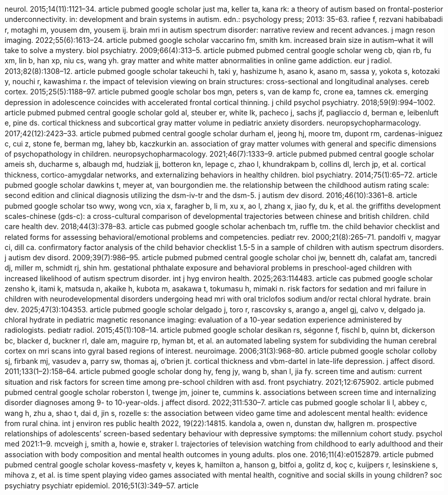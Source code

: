 neurol. 2015;14(11):1121–34. article pubmed google scholar just ma, keller ta, kana rk: a theory of autism based on frontal-posterior underconnectivity. in: development and brain systems in autism. edn.: psychology press; 2013: 35-63. rafiee f, rezvani habibabadi r, motaghi m, yousem dm, yousem ij. brain mri in autism spectrum disorder: narrative review and recent advances. j magn reson imaging. 2022;55(6):1613–24. article pubmed google scholar vaccarino fm, smith km. increased brain size in autism–what it will take to solve a mystery. biol psychiatry. 2009;66(4):313–5. article pubmed pubmed central google scholar weng cb, qian rb, fu xm, lin b, han xp, niu cs, wang yh. gray matter and white matter abnormalities in online game addiction. eur j radiol. 2013;82(8):1308–12. article pubmed google scholar takeuchi h, taki y, hashizume h, asano k, asano m, sassa y, yokota s, kotozaki y, nouchi r, kawashima r. the impact of television viewing on brain structures: cross-sectional and longitudinal analyses. cereb cortex. 2015;25(5):1188–97. article pubmed google scholar bos mgn, peters s, van de kamp fc, crone ea, tamnes ck. emerging depression in adolescence coincides with accelerated frontal cortical thinning. j child psychol psychiatry. 2018;59(9):994–1002. article pubmed pubmed central google scholar gold al, steuber er, white lk, pacheco j, sachs jf, pagliaccio d, berman e, leibenluft e, pine ds. cortical thickness and subcortical gray matter volume in pediatric anxiety disorders. neuropsychopharmacology. 2017;42(12):2423–33. article pubmed pubmed central google scholar durham el, jeong hj, moore tm, dupont rm, cardenas-iniguez c, cui z, stone fe, berman mg, lahey bb, kaczkurkin an. association of gray matter volumes with general and specific dimensions of psychopathology in children. neuropsychopharmacology. 2021;46(7):1333–9. article pubmed pubmed central google scholar ameis sh, ducharme s, albaugh md, hudziak jj, botteron kn, lepage c, zhao l, khundrakpam b, collins dl, lerch jp, et al. cortical thickness, cortico-amygdalar networks, and externalizing behaviors in healthy children. biol psychiatry. 2014;75(1):65–72. article pubmed google scholar dawkins t, meyer at, van bourgondien me. the relationship between the childhood autism rating scale: second edition and clinical diagnosis utilizing the dsm-iv-tr and the dsm-5. j autism dev disord. 2016;46(10):3361–8. article pubmed google scholar tso wwy, wong vcn, xia x, faragher b, li m, xu x, ao l, zhang x, jiao fy, du k, et al. the griffiths development scales-chinese (gds-c): a cross-cultural comparison of developmental trajectories between chinese and british children. child care health dev. 2018;44(3):378–83. article cas pubmed google scholar achenbach tm, ruffle tm. the child behavior checklist and related forms for assessing behavioral/emotional problems and competencies. pediatr rev. 2000;21(8):265–71. pandolfi v, magyar ci, dill ca. confirmatory factor analysis of the child behavior checklist 1.5-5 in a sample of children with autism spectrum disorders. j autism dev disord. 2009;39(7):986–95. article pubmed pubmed central google scholar choi jw, bennett dh, calafat am, tancredi dj, miller m, schmidt rj, shin hm. gestational phthalate exposure and behavioral problems in preschool-aged children with increased likelihood of autism spectrum disorder. int j hyg environ health. 2025;263:114483. article cas pubmed google scholar zensho k, itami k, matsuda n, akaike h, kubota m, asakawa t, tokumasu h, mimaki n. risk factors for sedation and mri failure in children with neurodevelopmental disorders undergoing head mri with oral triclofos sodium and/or rectal chloral hydrate. brain dev. 2025;47(3):104353. article pubmed google scholar delgado j, toro r, rascovsky s, arango a, angel gj, calvo v, delgado ja. chloral hydrate in pediatric magnetic resonance imaging: evaluation of a 10-year sedation experience administered by radiologists. pediatr radiol. 2015;45(1):108–14. article pubmed google scholar desikan rs, ségonne f, fischl b, quinn bt, dickerson bc, blacker d, buckner rl, dale am, maguire rp, hyman bt, et al. an automated labeling system for subdividing the human cerebral cortex on mri scans into gyral based regions of interest. neuroimage. 2006;31(3):968–80. article pubmed google scholar colloby sj, firbank mj, vasudev a, parry sw, thomas aj, o’brien jt. cortical thickness and vbm-dartel in late-life depression. j affect disord. 2011;133(1–2):158–64. article pubmed google scholar dong hy, feng jy, wang b, shan l, jia fy. screen time and autism: current situation and risk factors for screen time among pre-school children with asd. front psychiatry. 2021;12:675902. article pubmed pubmed central google scholar roberston l, twenge jm, joiner te, cummins k. associations between screen time and internalizing disorder diagnoses among 9- to 10-year-olds. j affect disord. 2022;311:530–7. article cas pubmed google scholar li l, abbey c, wang h, zhu a, shao t, dai d, jin s, rozelle s: the association between video game time and adolescent mental health: evidence from rural china. int j environ res public health 2022, 19(22):14815. kandola a, owen n, dunstan dw, hallgren m. prospective relationships of adolescents’ screen-based sedentary behaviour with depressive symptoms: the millennium cohort study. psychol med 2021:1–9. mcveigh j, smith a, howie e, straker l. trajectories of television watching from childhood to early adulthood and their association with body composition and mental health outcomes in young adults. plos one. 2016;11(4):e0152879. article pubmed pubmed central google scholar kovess-masfety v, keyes k, hamilton a, hanson g, bitfoi a, golitz d, koç c, kuijpers r, lesinskiene s, mihova z, et al. is time spent playing video games associated with mental health, cognitive and social skills in young children? soc psychiatry psychiatr epidemiol. 2016;51(3):349–57. article